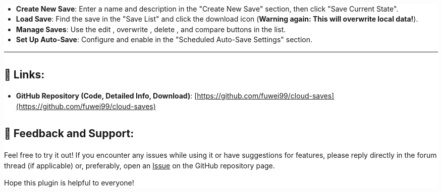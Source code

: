 *   **Create New Save**: Enter a name and description in the "Create New Save" section, then click "Save Current State".
*   **Load Save**: Find the save in the "Save List" and click the download icon <i class="bi bi-cloud-download"></i> (**Warning again: This will overwrite local data!**).
*   **Manage Saves**: Use the edit <i class="bi bi-pencil"></i>, overwrite <i class="bi bi-upload"></i>, delete <i class="bi bi-trash"></i>, and compare <i class="bi bi-file-diff"></i> buttons in the list.
*   **Set Up Auto-Save**: Configure and enable in the "Scheduled Auto-Save Settings" section.

---

## 🔗 Links:

*   **GitHub Repository (Code, Detailed Info, Download)**: [https://github.com/fuwei99/cloud-saves](https://github.com/fuwei99/cloud-saves)

## 💬 Feedback and Support:

Feel free to try it out! If you encounter any issues while using it or have suggestions for features, please reply directly in the forum thread (if applicable) or, preferably, open an [Issue](https://github.com/fuwei99/cloud-saves/issues) on the GitHub repository page.

Hope this plugin is helpful to everyone!
